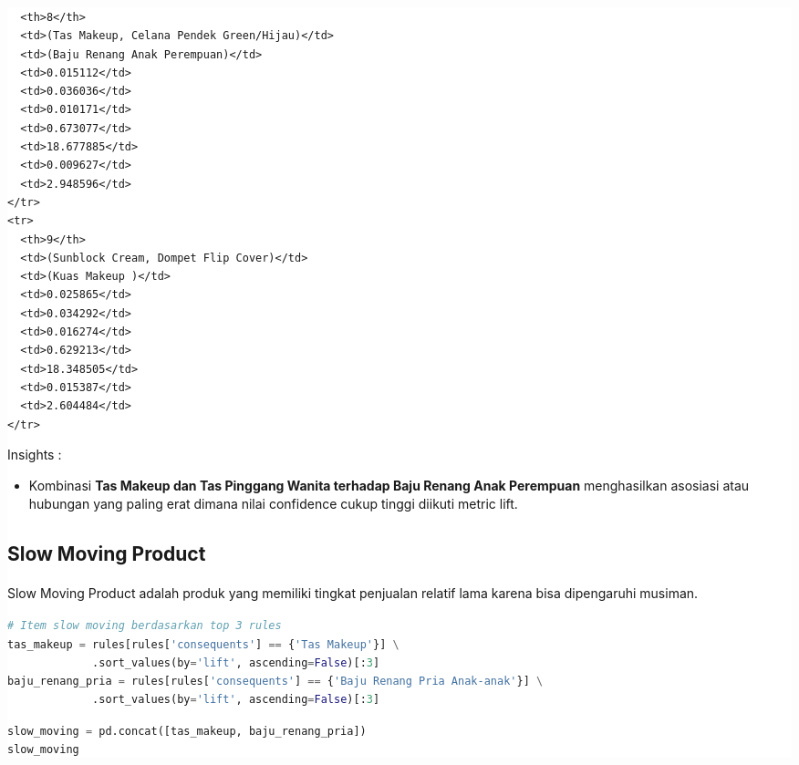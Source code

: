       <th>8</th>
      <td>(Tas Makeup, Celana Pendek Green/Hijau)</td>
      <td>(Baju Renang Anak Perempuan)</td>
      <td>0.015112</td>
      <td>0.036036</td>
      <td>0.010171</td>
      <td>0.673077</td>
      <td>18.677885</td>
      <td>0.009627</td>
      <td>2.948596</td>
    </tr>
    <tr>
      <th>9</th>
      <td>(Sunblock Cream, Dompet Flip Cover)</td>
      <td>(Kuas Makeup )</td>
      <td>0.025865</td>
      <td>0.034292</td>
      <td>0.016274</td>
      <td>0.629213</td>
      <td>18.348505</td>
      <td>0.015387</td>
      <td>2.604484</td>
    </tr>
  </tbody>
</table>
</div>



Insights :

- Kombinasi **Tas Makeup dan Tas Pinggang Wanita terhadap Baju Renang Anak Perempuan** menghasilkan asosiasi atau hubungan yang paling erat dimana nilai confidence cukup tinggi diikuti metric lift.

## Slow Moving Product

Slow Moving Product adalah produk yang memiliki tingkat penjualan relatif lama karena bisa dipengaruhi musiman.


```python
# Item slow moving berdasarkan top 3 rules
tas_makeup = rules[rules['consequents'] == {'Tas Makeup'}] \
             .sort_values(by='lift', ascending=False)[:3] 
baju_renang_pria = rules[rules['consequents'] == {'Baju Renang Pria Anak-anak'}] \
             .sort_values(by='lift', ascending=False)[:3]
```


```python
slow_moving = pd.concat([tas_makeup, baju_renang_pria])
slow_moving
```



